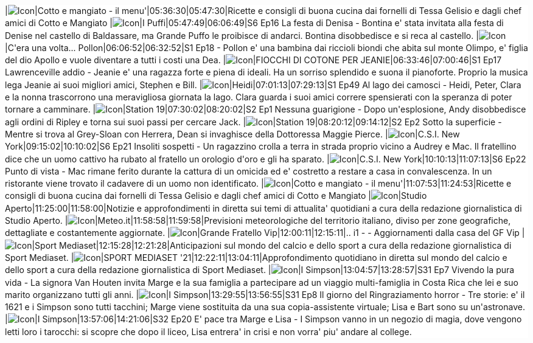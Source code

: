 |![Icon](https://guidatv.sky.it/uuid/ea7ce3df-fffb-4c67-9ec1-1ed559f1576d/cover?md5ChecksumParam=8d3e48033c25eabde30b3fa39248bfd0)|Cotto e mangiato - il menu'|05:36:30|05:47:30|Ricette e consigli di buona cucina dai fornelli di Tessa Gelisio e dagli chef amici di Cotto e Mangiato
|![Icon](https://guidatv.sky.it/uuid/c04213da-10bd-47d4-bea1-6ecd554dc0d1/cover?md5ChecksumParam=e5de229c920caeef4e8da5c76a667cd5)|I Puffi|05:47:49|06:06:49|S6 Ep16 La festa di Denisa - Bontina e' stata invitata alla festa di Denise nel castello di Baldassare, ma Grande Puffo le proibisce di andarci. Bontina disobbedisce e si reca al castello.
|![Icon](https://guidatv.sky.it/uuid/2050196a-f992-4c93-a127-bf8199db6f65/cover?md5ChecksumParam=3450f2b3fe6dd3a1c55e9a0580996288)|C'era una volta... Pollon|06:06:52|06:32:52|S1 Ep18 - Pollon e' una bambina dai riccioli biondi che abita sul monte Olimpo, e' figlia del dio Apollo e vuole diventare a tutti i costi una Dea.
|![Icon](https://guidatv.sky.it/uuid/40000392-2b3e-4076-9ba7-8bb49d3bae30/cover?md5ChecksumParam=524029e5c8d26d7032b751c0fb413121)|FIOCCHI DI COTONE PER JEANIE|06:33:46|07:00:46|S1 Ep17 Lawrenceville addio - Jeanie e' una ragazza forte e piena di ideali. Ha un sorriso splendido e suona il pianoforte. Proprio la musica lega Jeanie ai suoi migliori amici, Stephen e Bill.
|![Icon](https://guidatv.sky.it/uuid/ccebf613-86c1-4507-ba6c-280d21534ce5/cover?md5ChecksumParam=717454a6b8f15eb6881c0f0f761c9d6b)|Heidi|07:01:13|07:29:13|S1 Ep49 Al lago dei camosci - Heidi, Peter, Clara e la nonna trascorrono una meravigliosa giornata la lago. Clara guarda i suoi amici correre spensierati con la speranza di poter tornare a camminare.
|![Icon](https://guidatv.sky.it/uuid/351be838-92c2-456f-8cb7-ef0361581978/cover?md5ChecksumParam=04a1abec5e40d8fdab288c3fb2443b42)|Station 19|07:30:02|08:20:02|S2 Ep1 Nessuna guarigione - Dopo un'esplosione, Andy disobbedisce agli ordini di Ripley e torna sui suoi passi per cercare Jack.
|![Icon](https://guidatv.sky.it/uuid/f463da47-e150-427c-b7bb-48e02cc42969/cover?md5ChecksumParam=04a1abec5e40d8fdab288c3fb2443b42)|Station 19|08:20:12|09:14:12|S2 Ep2 Sotto la superficie - Mentre si trova al Grey-Sloan con Herrera, Dean si invaghisce della Dottoressa Maggie Pierce.
|![Icon](https://guidatv.sky.it/uuid/30cbed98-aa08-4149-bf79-338b48feabe0/cover?md5ChecksumParam=f205b93901a3909e6185a2b2efda544a)|C.S.I. New York|09:15:02|10:10:02|S6 Ep21 Insoliti sospetti - Un ragazzino crolla a terra in strada proprio vicino a Audrey e Mac. Il fratellino dice che un uomo cattivo ha rubato al fratello un orologio d'oro e gli ha sparato.
|![Icon](https://guidatv.sky.it/uuid/257f6e1b-4d57-413e-9fa8-9937a705d7d2/cover?md5ChecksumParam=f205b93901a3909e6185a2b2efda544a)|C.S.I. New York|10:10:13|11:07:13|S6 Ep22 Punto di vista - Mac rimane ferito durante la cattura di un omicida ed e' costretto a restare a casa in convalescenza. In un ristorante viene trovato il cadavere di un uomo non identificato.
|![Icon](https://guidatv.sky.it/uuid/db239150-17e9-43ba-9c1b-458d42d2ca13/cover?md5ChecksumParam=8d3e48033c25eabde30b3fa39248bfd0)|Cotto e mangiato - il menu'|11:07:53|11:24:53|Ricette e consigli di buona cucina dai fornelli di Tessa Gelisio e dagli chef amici di Cotto e Mangiato
|![Icon](https://guidatv.sky.it/uuid/c60ddf3f-37e0-472e-8bba-da0bb8e3920c/cover?md5ChecksumParam=0c00d62ed10712f3984eb026d3edacf6)|Studio Aperto|11:25:00|11:58:00|Notizie e approfondimenti in diretta sui temi di attualita' quotidiani a cura della redazione giornalistica di Studio Aperto.
|![Icon](https://guidatv.sky.it/uuid/7432184c-2a44-407d-bb70-ad3224e207b5/cover?md5ChecksumParam=ea4922c517197fce402c37c11d9e9803)|Meteo.it|11:58:58|11:59:58|Previsioni meteorologiche del territorio italiano, diviso per zone geografiche, dettagliate e costantemente aggiornate.
|![Icon](https://guidatv.sky.it/uuid/64bbe5e3-8a33-4d30-8267-f813811a0ddd/cover?md5ChecksumParam=38b61b6589655565493d901a3dd0a6c0)|Grande Fratello Vip|12:00:11|12:15:11|.. i1 - - Aggiornamenti dalla casa del GF Vip
|![Icon](https://guidatv.sky.it/uuid/c44019c3-2d62-4ac4-af6f-11b6bce2433a/cover?md5ChecksumParam=e152246c639809ff99086436f38ce4eb)|Sport Mediaset|12:15:28|12:21:28|Anticipazioni sul mondo del calcio e dello sport a cura della redazione giornalistica di Sport Mediaset.
|![Icon](https://guidatv.sky.it/uuid/5bae748a-1b62-4785-bf80-fc8d9815c8e1/cover?md5ChecksumParam=01cbe3ae7032b33bd7ff4e13d9b71f70)|SPORT MEDIASET '21|12:22:11|13:04:11|Approfondimento quotidiano in diretta sul mondo del calcio e dello sport a cura della redazione giornalistica di Sport Mediaset.
|![Icon](https://guidatv.sky.it/uuid/a257abe3-326d-48d9-b111-e9aa98eb4016/cover?md5ChecksumParam=e0817d8255534a84c7ab7c1796440d76)|I Simpson|13:04:57|13:28:57|S31 Ep7 Vivendo la pura vida - La signora Van Houten invita Marge e la sua famiglia a partecipare ad un viaggio multi-famiglia in Costa Rica che lei e suo marito organizzano tutti gli anni.
|![Icon](https://guidatv.sky.it/uuid/e80bf0d9-2266-487c-8180-003aa9220798/cover?md5ChecksumParam=e0817d8255534a84c7ab7c1796440d76)|I Simpson|13:29:55|13:56:55|S31 Ep8 Il giorno del Ringraziamento horror - Tre storie: e' il 1621 e i Simpson sono tutti tacchini; Marge viene sostituita da una sua copia-assistente virtuale; Lisa e Bart sono su un'astronave.
|![Icon](https://guidatv.sky.it/uuid/e701194b-e892-4562-8762-f34a504e9811/cover?md5ChecksumParam=38ac02db693462de597e940bc66e84ee)|I Simpson|13:57:06|14:21:06|S32 Ep20 E' pace tra Marge e Lisa - I Simpson vanno in un negozio di magia, dove vengono letti loro i tarocchi: si scopre che dopo il liceo, Lisa entrera' in crisi e non vorra' piu' andare al college.